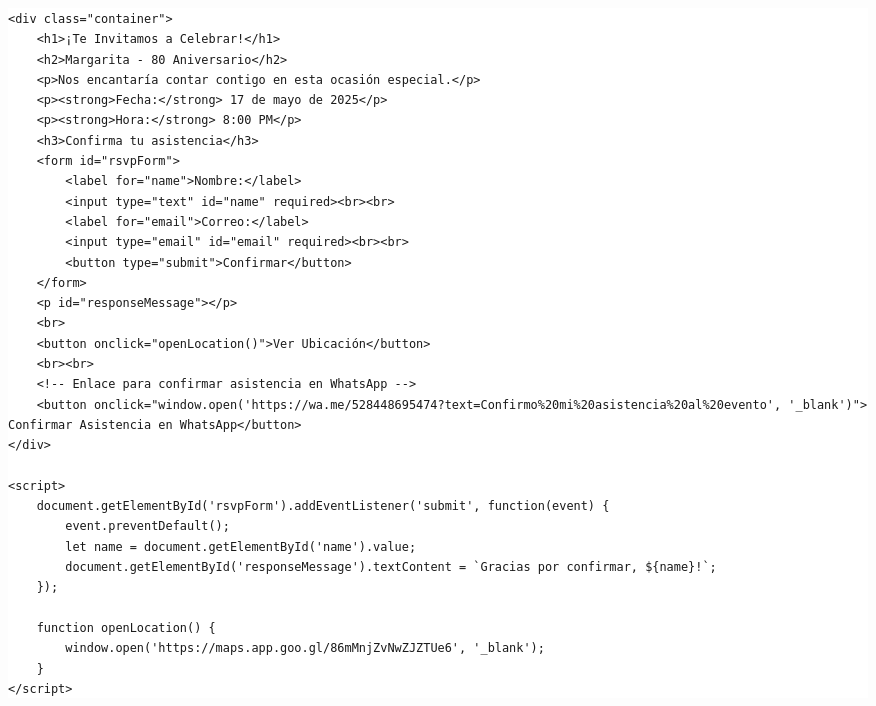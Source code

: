     <div class="container">
        <h1>¡Te Invitamos a Celebrar!</h1>
        <h2>Margarita - 80 Aniversario</h2>
        <p>Nos encantaría contar contigo en esta ocasión especial.</p>
        <p><strong>Fecha:</strong> 17 de mayo de 2025</p>
        <p><strong>Hora:</strong> 8:00 PM</p>
        <h3>Confirma tu asistencia</h3>
        <form id="rsvpForm">
            <label for="name">Nombre:</label>
            <input type="text" id="name" required><br><br>
            <label for="email">Correo:</label>
            <input type="email" id="email" required><br><br>
            <button type="submit">Confirmar</button>
        </form>
        <p id="responseMessage"></p>
        <br>
        <button onclick="openLocation()">Ver Ubicación</button>
        <br><br>
        <!-- Enlace para confirmar asistencia en WhatsApp -->
        <button onclick="window.open('https://wa.me/528448695474?text=Confirmo%20mi%20asistencia%20al%20evento', '_blank')">Confirmar Asistencia en WhatsApp</button>
    </div>

    <script>
        document.getElementById('rsvpForm').addEventListener('submit', function(event) {
            event.preventDefault();
            let name = document.getElementById('name').value;
            document.getElementById('responseMessage').textContent = `Gracias por confirmar, ${name}!`;
        });

        function openLocation() {
            window.open('https://maps.app.goo.gl/86mMnjZvNwZJZTUe6', '_blank');
        }
    </script>
</body>
</html>
